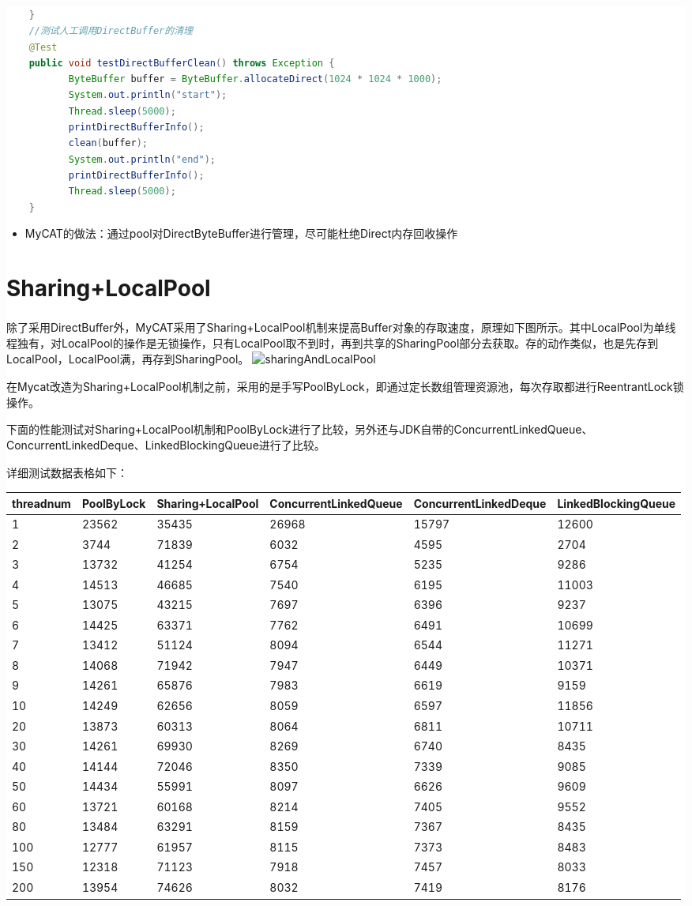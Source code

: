 ```java
    } 
    //测试人工调用DirectBuffer的清理
    @Test
    public void testDirectBufferClean() throws Exception {  
           ByteBuffer buffer = ByteBuffer.allocateDirect(1024 * 1024 * 1000);  
           System.out.println("start");  
           Thread.sleep(5000); 
           printDirectBufferInfo();
           clean(buffer);  
           System.out.println("end"); 
           printDirectBufferInfo();
           Thread.sleep(5000);  
    } 
```

- MyCAT的做法：通过pool对DirectByteBuffer进行管理，尽可能杜绝Direct内存回收操作 

# Sharing+LocalPool
除了采用DirectBuffer外，MyCAT采用了Sharing+LocalPool机制来提高Buffer对象的存取速度，原理如下图所示。其中LocalPool为单线程独有，对LocalPool的操作是无锁操作，只有LocalPool取不到时，再到共享的SharingPool部分去获取。存的动作类似，也是先存到LocalPool，LocalPool满，再存到SharingPool。
![sharingAndLocalPool](http://7xizg2.com1.z0.glb.clouddn.com/mycatsharingAndLocalPool1.jpg)

在Mycat改造为Sharing+LocalPool机制之前，采用的是手写PoolByLock，即通过定长数组管理资源池，每次存取都进行ReentrantLock锁操作。

下面的性能测试对Sharing+LocalPool机制和PoolByLock进行了比较，另外还与JDK自带的ConcurrentLinkedQueue、ConcurrentLinkedDeque、LinkedBlockingQueue进行了比较。

详细测试数据表格如下：

|threadnum   |PoolByLock  | Sharing+LocalPool  | ConcurrentLinkedQueue  | ConcurrentLinkedDeque |  LinkedBlockingQueue |
|----|--------|--------|--------|--------|--------|
|1   |23562   |35435   |26968   |15797   |12600   |
|2   |3744    |71839   |6032    |4595    |2704    |
|3   |13732   |41254   |6754    |5235    |9286    |
|4   |14513   |46685   |7540    |6195    |11003   |
|5   |13075   |43215   |7697    |6396    |9237    |
|6   |14425   |63371   |7762    |6491    |10699   |
|7   |13412   |51124   |8094    |6544    |11271   |
|8   |14068   |71942   |7947    |6449    |10371   |
|9   |14261   |65876   |7983    |6619    |9159    |
|10  |14249   |62656   |8059    |6597    |11856   |
|20  |13873   |60313   |8064    |6811    |10711   |
|30  |14261   |69930   |8269    |6740    |8435    |
|40  |14144   |72046   |8350    |7339    |9085    |
|50  |14434   |55991   |8097    |6626    |9609    |
|60  |13721   |60168   |8214    |7405    |9552    |
|80  |13484   |63291   |8159    |7367    |8435    |
|100 |12777   |61957   |8115    |7373    |8483    |
|150 |12318   |71123   |7918    |7457    |8033    |
|200 |13954   |74626   |8032    |7419    |8176    |